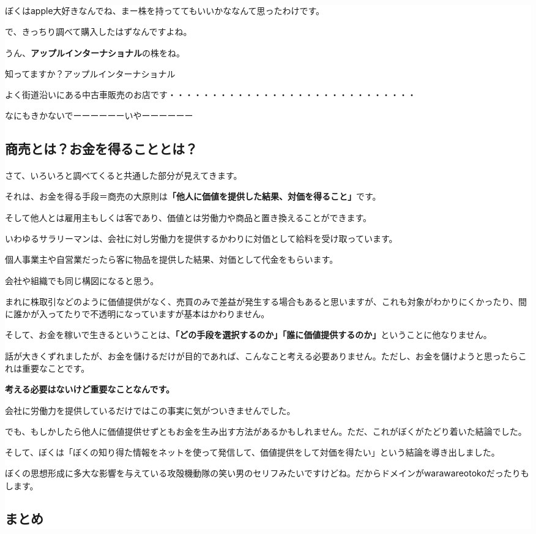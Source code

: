 ぼくはapple大好きなんでね、まー株を持っててもいいかななんて思ったわけです。

で、きっちり調べて購入したはずなんですよね。

うん、<strong>アップルインターナショナル</strong>の株をね。

知ってますか？アップルインターナショナル

よく街道沿いにある中古車販売のお店です・・・・・・・・・・・・・・・・・・・・・・・・・・・・・

なにもきかないでーーーーーーいやーーーーーー



<h2>商売とは？お金を得ることとは？</h2>

さて、いろいろと調べてくると共通した部分が見えてきます。

それは、お金を得る手段＝商売の大原則は<strong>「他人に価値を提供した結果、対価を得ること」</strong>です。

そして他人とは雇用主もしくは客であり、価値とは労働力や商品と置き換えることができます。

いわゆるサラリーマンは、会社に対し労働力を提供するかわりに対価として給料を受け取っています。

個人事業主や自営業だったら客に物品を提供した結果、対価として代金をもらいます。

会社や組織でも同じ構図になると思う。

まれに株取引などのように価値提供がなく、売買のみで差益が発生する場合もあると思いますが、これも対象がわかりにくかったり、間に誰かが入ってたりで不透明になっていますが基本はかわりません。

そして、お金を稼いで生きるということは、<strong>「どの手段を選択するのか」「誰に価値提供するのか」</strong>ということに他なりません。

話が大きくずれましたが、お金を儲けるだけが目的であれば、こんなこと考える必要ありません。ただし、お金を儲けようと思ったらこれは重要なことです。

<strong>考える必要はないけど重要なことなんです。</strong>

会社に労働力を提供しているだけではこの事実に気がついきませんでした。


でも、もしかしたら他人に価値提供せずともお金を生み出す方法があるかもしれません。ただ、これがぼくがたどり着いた結論でした。



そして、ぼくは「ぼくの知り得た情報をネットを使って発信して、価値提供をして対価を得たい」という結論を導き出しました。



ぼくの思想形成に多大な影響を与えている攻殻機動隊の笑い男のセリフみたいですけどね。だからドメインがwarawareotokoだったりもします。



<h2>まとめ</h2>
